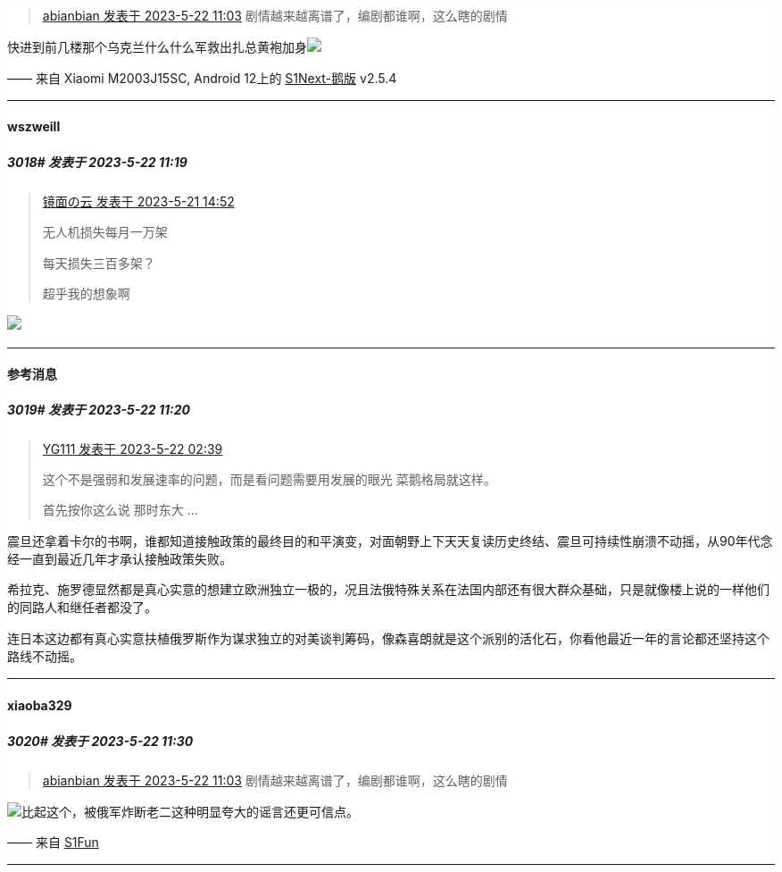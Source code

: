 <blockquote><a href="httphttps://bbs.saraba1st.com/2b/forum.php?mod=redirect&amp;goto=findpost&amp;pid=60941605&amp;ptid=2130397" target="_blank">abianbian 发表于 2023-5-22 11:03</a>
剧情越来越离谱了，编剧都谁啊，这么瞎的剧情</blockquote>
快进到前几楼那个乌克兰什么什么军救出扎总黄袍加身<img src="https://static.saraba1st.com/image/smiley/face2017/067.png" referrerpolicy="no-referrer">

—— 来自 Xiaomi M2003J15SC, Android 12上的 [S1Next-鹅版](https://github.com/ykrank/S1-Next/releases) v2.5.4

*****

####  wszweill  
##### 3018#       发表于 2023-5-22 11:19

<blockquote><a href="httphttps://bbs.saraba1st.com/2b/forum.php?mod=redirect&amp;goto=findpost&amp;pid=60938860&amp;ptid=2130397" target="_blank">镜面の云 发表于 2023-5-21 14:52</a>

无人机损失每月一万架

每天损失三百多架？

超乎我的想象啊</blockquote>
<img src="https://static.saraba1st.com/image/smiley/face2017/068.png" referrerpolicy="no-referrer">

*****

####  参考消息  
##### 3019#       发表于 2023-5-22 11:20

<blockquote><a href="httphttps://bbs.saraba1st.com/2b/forum.php?mod=redirect&amp;goto=findpost&amp;pid=60938752&amp;ptid=2130397" target="_blank">YG111 发表于 2023-5-22 02:39</a>

这个不是强弱和发展速率的问题，而是看问题需要用发展的眼光 菜鹅格局就这样。

首先按你这么说 那时东大 ...</blockquote>
震旦还拿着卡尔的书啊，谁都知道接触政策的最终目的和平演变，对面朝野上下天天复读历史终结、震旦可持续性崩溃不动摇，从90年代念经一直到最近几年才承认接触政策失败。

希拉克、施罗德显然都是真心实意的想建立欧洲独立一极的，况且法俄特殊关系在法国内部还有很大群众基础，只是就像楼上说的一样他们的同路人和继任者都没了。

连日本这边都有真心实意扶植俄罗斯作为谋求独立的对美谈判筹码，像森喜朗就是这个派别的活化石，你看他最近一年的言论都还坚持这个路线不动摇。


*****

####  xiaoba329  
##### 3020#       发表于 2023-5-22 11:30

<blockquote><a href="httphttps://bbs.saraba1st.com/2b/forum.php?mod=redirect&amp;goto=findpost&amp;pid=60941605&amp;ptid=2130397" target="_blank">abianbian 发表于 2023-5-22 11:03</a>
剧情越来越离谱了，编剧都谁啊，这么瞎的剧情</blockquote>
<img src="https://static.saraba1st.com/image/smiley/face2017/067.png" referrerpolicy="no-referrer">比起这个，被俄军炸断老二这种明显夸大的谣言还更可信点。

—— 来自 [S1Fun](https://s1fun.koalcat.com)


*****
